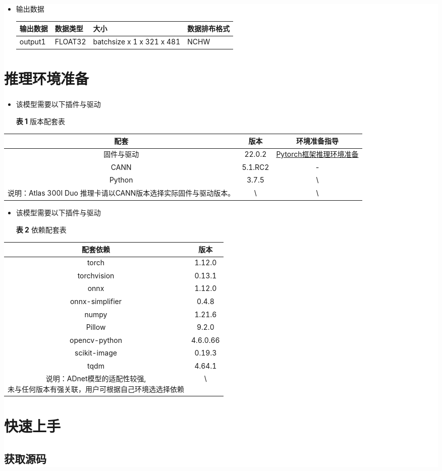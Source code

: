 
- 输出数据

  | 输出数据 | 数据类型 | 大小                      | 数据排布格式 |
  | -------- | -------- | ------------------------- | ------------ |
  | output1  | FLOAT32  | batchsize x 1 x 321 x 481 | NCHW         |




# 推理环境准备<a name="ZH-CN_TOPIC_0000001126281702"></a>

- 该模型需要以下插件与驱动

  **表 1**  版本配套表

| 配套                                                         | 版本    | 环境准备指导                                                 |
| :------------------------------------------------------------: | :-------: | :------------------------------------------------------------: |
| 固件与驱动                                                   | 22.0.2  | [Pytorch框架推理环境准备](https://www.hiascend.com/document/detail/zh/ModelZoo/pytorchframework/pies) |
| CANN                                                         | 5.1.RC2 | -                                                            |
| Python                                                       | 3.7.5   |  \                                                            |
| 说明：Atlas 300I Duo 推理卡请以CANN版本选择实际固件与驱动版本。 | \       | \                                                            |

- 该模型需要以下插件与驱动

   **表 2** 依赖配套表

| 配套依赖                 | 版本             |
| :-----------------------: | :----------------: |
| torch                   |  1.12.0          |
| torchvision             |  0.13.1          |
| onnx                    |  1.12.0          |
| onnx-simplifier         |  0.4.8           |
| numpy                   |  1.21.6          |
| Pillow                  |  9.2.0           |
| opencv-python           |  4.6.0.66        |
| scikit-image            |  0.19.3          |
| tqdm                    |  4.64.1          |
| 说明：ADnet模型的适配性较强,<br>未与任何版本有强关联，用户可根据自己环境选选择依赖                    |  \          |

# 快速上手<a name="ZH-CN_TOPIC_0000001126281700"></a>

## 获取源码<a name="section4622531142816"></a>
